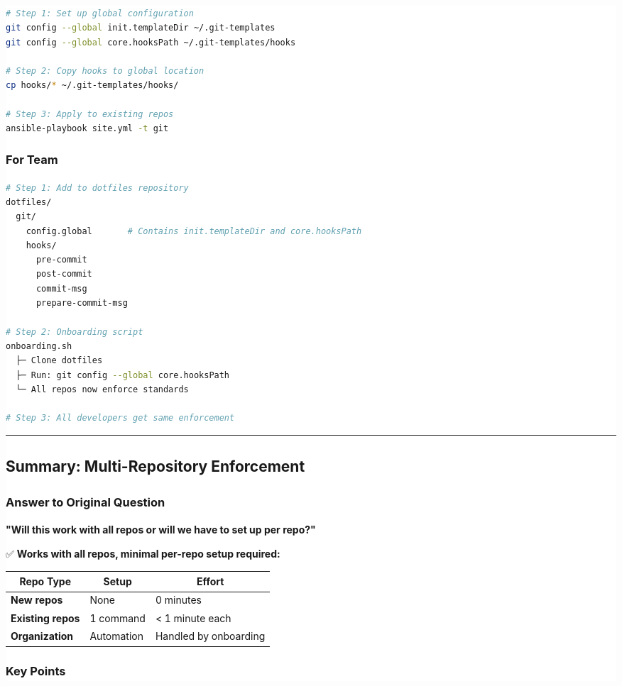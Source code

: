 ```bash
# Step 1: Set up global configuration
git config --global init.templateDir ~/.git-templates
git config --global core.hooksPath ~/.git-templates/hooks

# Step 2: Copy hooks to global location
cp hooks/* ~/.git-templates/hooks/

# Step 3: Apply to existing repos
ansible-playbook site.yml -t git
```

### For Team

```bash
# Step 1: Add to dotfiles repository
dotfiles/
  git/
    config.global       # Contains init.templateDir and core.hooksPath
    hooks/
      pre-commit
      post-commit
      commit-msg
      prepare-commit-msg

# Step 2: Onboarding script
onboarding.sh
  ├─ Clone dotfiles
  ├─ Run: git config --global core.hooksPath
  └─ All repos now enforce standards

# Step 3: All developers get same enforcement
```

---

## Summary: Multi-Repository Enforcement

### Answer to Original Question

**"Will this work with all repos or will we have to set up per repo?"**

✅ **Works with all repos, minimal per-repo setup required:**

| Repo Type | Setup | Effort |
|-----------|-------|--------|
| **New repos** | None | 0 minutes |
| **Existing repos** | 1 command | < 1 minute each |
| **Organization** | Automation | Handled by onboarding |

### Key Points
